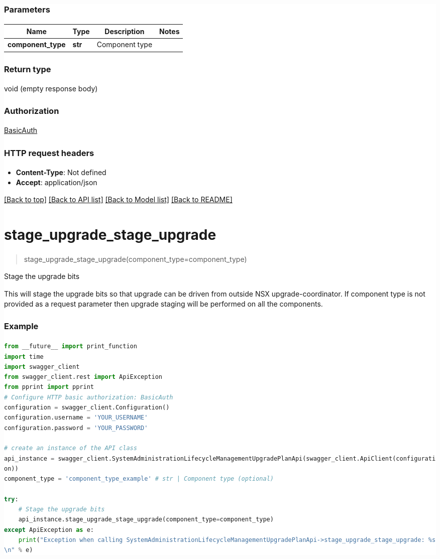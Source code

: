 ### Parameters

Name | Type | Description  | Notes
------------- | ------------- | ------------- | -------------
 **component_type** | **str**| Component type | 

### Return type

void (empty response body)

### Authorization

[BasicAuth](../README.md#BasicAuth)

### HTTP request headers

 - **Content-Type**: Not defined
 - **Accept**: application/json

[[Back to top]](#) [[Back to API list]](../README.md#documentation-for-api-endpoints) [[Back to Model list]](../README.md#documentation-for-models) [[Back to README]](../README.md)

# **stage_upgrade_stage_upgrade**
> stage_upgrade_stage_upgrade(component_type=component_type)

Stage the upgrade bits

This will stage the upgrade bits so that upgrade can be driven from outside NSX upgrade-coordinator. If component type is not provided as a request parameter then upgrade staging will be performed on all the components. 

### Example
```python
from __future__ import print_function
import time
import swagger_client
from swagger_client.rest import ApiException
from pprint import pprint
# Configure HTTP basic authorization: BasicAuth
configuration = swagger_client.Configuration()
configuration.username = 'YOUR_USERNAME'
configuration.password = 'YOUR_PASSWORD'

# create an instance of the API class
api_instance = swagger_client.SystemAdministrationLifecycleManagementUpgradePlanApi(swagger_client.ApiClient(configuration))
component_type = 'component_type_example' # str | Component type (optional)

try:
    # Stage the upgrade bits
    api_instance.stage_upgrade_stage_upgrade(component_type=component_type)
except ApiException as e:
    print("Exception when calling SystemAdministrationLifecycleManagementUpgradePlanApi->stage_upgrade_stage_upgrade: %s\n" % e)
```
